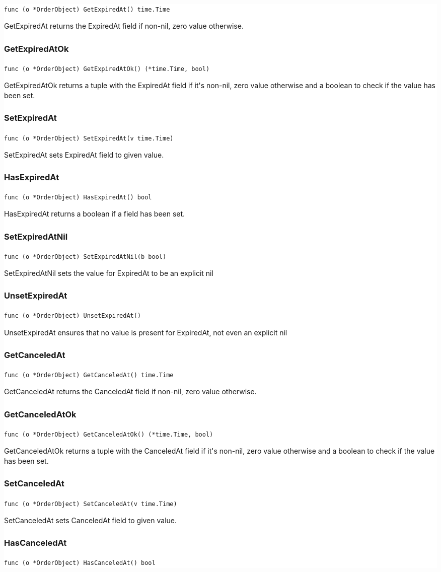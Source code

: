 `func (o *OrderObject) GetExpiredAt() time.Time`

GetExpiredAt returns the ExpiredAt field if non-nil, zero value otherwise.

### GetExpiredAtOk

`func (o *OrderObject) GetExpiredAtOk() (*time.Time, bool)`

GetExpiredAtOk returns a tuple with the ExpiredAt field if it's non-nil, zero value otherwise
and a boolean to check if the value has been set.

### SetExpiredAt

`func (o *OrderObject) SetExpiredAt(v time.Time)`

SetExpiredAt sets ExpiredAt field to given value.

### HasExpiredAt

`func (o *OrderObject) HasExpiredAt() bool`

HasExpiredAt returns a boolean if a field has been set.

### SetExpiredAtNil

`func (o *OrderObject) SetExpiredAtNil(b bool)`

 SetExpiredAtNil sets the value for ExpiredAt to be an explicit nil

### UnsetExpiredAt
`func (o *OrderObject) UnsetExpiredAt()`

UnsetExpiredAt ensures that no value is present for ExpiredAt, not even an explicit nil
### GetCanceledAt

`func (o *OrderObject) GetCanceledAt() time.Time`

GetCanceledAt returns the CanceledAt field if non-nil, zero value otherwise.

### GetCanceledAtOk

`func (o *OrderObject) GetCanceledAtOk() (*time.Time, bool)`

GetCanceledAtOk returns a tuple with the CanceledAt field if it's non-nil, zero value otherwise
and a boolean to check if the value has been set.

### SetCanceledAt

`func (o *OrderObject) SetCanceledAt(v time.Time)`

SetCanceledAt sets CanceledAt field to given value.

### HasCanceledAt

`func (o *OrderObject) HasCanceledAt() bool`
